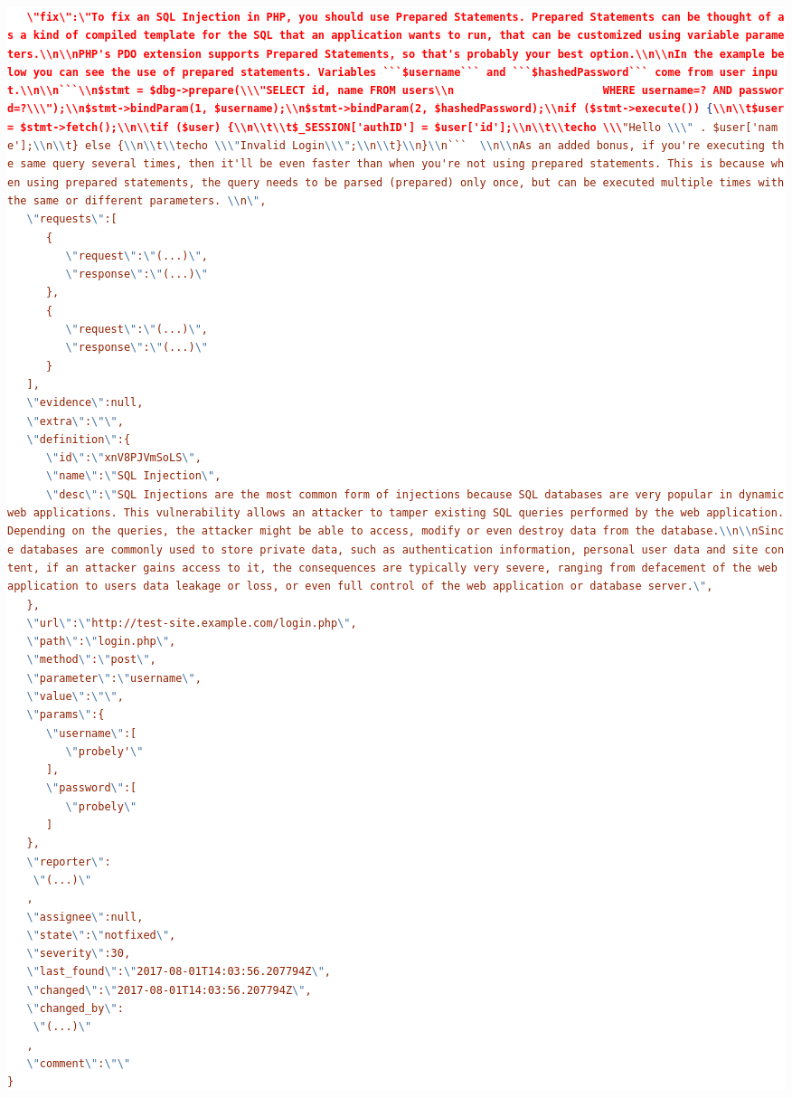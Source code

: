 ```json
   \"fix\":\"To fix an SQL Injection in PHP, you should use Prepared Statements. Prepared Statements can be thought of as a kind of compiled template for the SQL that an application wants to run, that can be customized using variable parameters.\\n\\nPHP's PDO extension supports Prepared Statements, so that's probably your best option.\\n\\nIn the example below you can see the use of prepared statements. Variables ```$username``` and ```$hashedPassword``` come from user input.\\n\\n```\\n$stmt = $dbg->prepare(\\\"SELECT id, name FROM users\\n                       WHERE username=? AND password=?\\\");\\n$stmt->bindParam(1, $username);\\n$stmt->bindParam(2, $hashedPassword);\\nif ($stmt->execute()) {\\n\\t$user = $stmt->fetch();\\n\\tif ($user) {\\n\\t\\t$_SESSION['authID'] = $user['id'];\\n\\t\\techo \\\"Hello \\\" . $user['name'];\\n\\t} else {\\n\\t\\techo \\\"Invalid Login\\\";\\n\\t}\\n}\\n```  \\n\\nAs an added bonus, if you're executing the same query several times, then it'll be even faster than when you're not using prepared statements. This is because when using prepared statements, the query needs to be parsed (prepared) only once, but can be executed multiple times with the same or different parameters. \\n\",
   \"requests\":[
      {
         \"request\":\"(...)\",
         \"response\":\"(...)\"
      },
      {
         \"request\":\"(...)\",
         \"response\":\"(...)\"
      }
   ],
   \"evidence\":null,
   \"extra\":\"\",
   \"definition\":{
      \"id\":\"xnV8PJVmSoLS\",
      \"name\":\"SQL Injection\",
      \"desc\":\"SQL Injections are the most common form of injections because SQL databases are very popular in dynamic web applications. This vulnerability allows an attacker to tamper existing SQL queries performed by the web application. Depending on the queries, the attacker might be able to access, modify or even destroy data from the database.\\n\\nSince databases are commonly used to store private data, such as authentication information, personal user data and site content, if an attacker gains access to it, the consequences are typically very severe, ranging from defacement of the web application to users data leakage or loss, or even full control of the web application or database server.\",
   },
   \"url\":\"http://test-site.example.com/login.php\",
   \"path\":\"login.php\",
   \"method\":\"post\",
   \"parameter\":\"username\",
   \"value\":\"\",
   \"params\":{
      \"username\":[
         \"probely'\"
      ],
      \"password\":[
         \"probely\"
      ]
   },
   \"reporter\":
    \"(...)\"
   ,
   \"assignee\":null,
   \"state\":\"notfixed\",
   \"severity\":30,
   \"last_found\":\"2017-08-01T14:03:56.207794Z\",
   \"changed\":\"2017-08-01T14:03:56.207794Z\",
   \"changed_by\":
    \"(...)\"
   ,
   \"comment\":\"\"
}
```

  [1]: assets/qs/create_api_key_1.png
  [2]: assets/qs/create_api_key_2.png